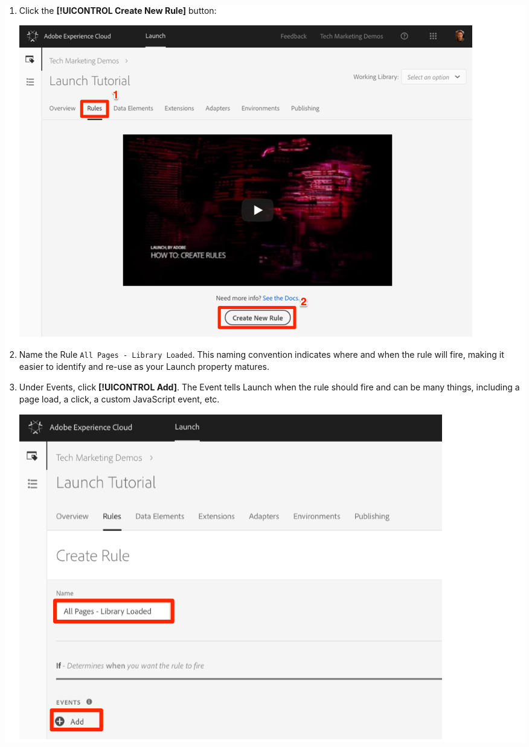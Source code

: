 1. Click the **[!UICONTROL Create New Rule]** button:

   ![Click the Create New Rule button](images/launch-newRule.png)

1. Name the Rule `All Pages - Library Loaded`. This naming convention indicates where and when the rule will fire, making it easier to identify and re-use as your Launch property matures.

1. Under Events, click **[!UICONTROL Add]**. The Event tells Launch when the rule should fire and can be many things, including a page load, a click, a custom JavaScript event, etc.

   ![Name the Rule and Add an event](images/launch-addEventToRule.png)
  